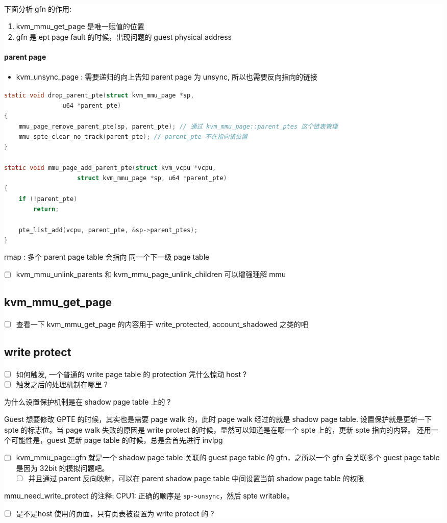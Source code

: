 下面分析 gfn 的作用:
1. kvm_mmu_get_page 是唯一赋值的位置
2. gfn 是 ept page fault 的时候，出现问题的 guest physical address


#### parent page
-  kvm_unsync_page  : 需要递归的向上告知 parent page 为 unsync, 所以也需要反向指向的链接


```c
static void drop_parent_pte(struct kvm_mmu_page *sp,
			    u64 *parent_pte)
{
	mmu_page_remove_parent_pte(sp, parent_pte); // 通过 kvm_mmu_page::parent_ptes 这个链表管理
	mmu_spte_clear_no_track(parent_pte); // parent_pte 不在指向该位置
}

static void mmu_page_add_parent_pte(struct kvm_vcpu *vcpu,
				    struct kvm_mmu_page *sp, u64 *parent_pte)
{
	if (!parent_pte)
		return;

	pte_list_add(vcpu, parent_pte, &sp->parent_ptes);
}
```

rmap : 多个 parent page table 会指向 同一个下一级 page table

- [ ]  kvm_mmu_unlink_parents 和 kvm_mmu_page_unlink_children 可以增强理解 mmu

## kvm_mmu_get_page

- [ ] 查看一下 kvm_mmu_get_page 的内容用于 write_protected, account_shadowed 之类的吧


## write protect

- [ ] 如何触发, 一个普通的 write page table 的 protection 凭什么惊动 host ?
- [ ] 触发之后的处理机制在哪里 ?

为什么设置保护机制是在 shadow page table 上的 ?

Guest 想要修改 GPTE 的时候，其实也是需要 page walk 的，此时 page walk 经过的就是
shadow page table. 设置保护就是更新一下 spte 的标志位。当 page walk 失败的原因是
write protect 的时候，显然可以知道是在哪一个 spte 上的，更新 spte 指向的内容。
还用一个可能性是，guest 更新 page table 的时候，总是会首先进行 invlpg

- [ ] kvm_mmu_page::gfn 就是一个 shadow page table 关联的 guest page table 的 gfn，之所以一个 gfn 会关联多个 guest page table 是因为 32bit 的模拟问题吧。
  - [ ] 并且通过 parent 反向映射，可以在 parent shadow page table 中间设置当前 shadow page table 的权限

mmu_need_write_protect 的注释:
CPU1: 正确的顺序是 `sp->unsync`，然后 spte writable。

- [ ] 是不是host 使用的页面，只有页表被设置为 write protect 的 ?
